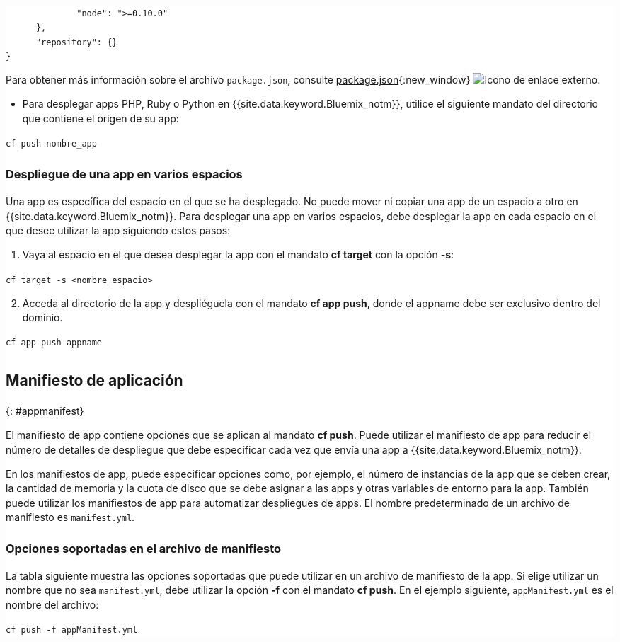   ```
                "node": ">=0.10.0"
        },
        "repository": {}
  }
  ```

  Para obtener más información sobre el archivo `package.json`, consulte [package.json](https://www.npmjs.org/doc/files/package.json.html){:new_window} ![Icono de enlace externo](../icons/launch-glyph.svg "Icono de enlace externo").

  * Para desplegar apps PHP, Ruby o Python en {{site.data.keyword.Bluemix_notm}},
utilice el siguiente mandato del directorio que contiene el origen de su app:

  ```
  cf push nombre_app
  ```

### Despliegue de una app en varios espacios

Una app es específica del espacio en el que se ha desplegado. No puede mover ni copiar una app de un espacio a otro en {{site.data.keyword.Bluemix_notm}}. Para desplegar una app en varios espacios, debe desplegar la app en cada espacio en el que desee utilizar la app siguiendo estos pasos:

  1. Vaya al espacio en el que desea desplegar la app con el mandato **cf target** con la opción **-s**:

  ```
  cf target -s <nombre_espacio>
  ```

  2. Acceda al directorio de la app y despliéguela con el mandato **cf app push**, donde el appname debe ser exclusivo dentro del dominio.

  ```
  cf app push appname
  ```

## Manifiesto de aplicación
{: #appmanifest}

El manifiesto de app contiene opciones que se aplican al mandato **cf push**. Puede utilizar el manifiesto de app para reducir el número de detalles de despliegue que debe especificar cada vez que envía una app a {{site.data.keyword.Bluemix_notm}}.

En los manifiestos de app, puede especificar opciones como, por ejemplo, el número de instancias de la app que se deben crear, la cantidad de memoria y la cuota de disco que se debe asignar a las apps y otras variables de entorno para la app. También puede utilizar los manifiestos de app para automatizar despliegues de apps. El nombre predeterminado de un archivo de manifiesto es `manifest.yml`.

### Opciones soportadas en el archivo de manifiesto

La tabla siguiente muestra las opciones soportadas que puede utilizar en un archivo de manifiesto de la app. Si elige utilizar un nombre que no sea `manifest.yml`, debe utilizar la opción **-f** con el mandato **cf push**. En el ejemplo siguiente, `appManifest.yml` es el nombre del archivo:

```
cf push -f appManifest.yml
```
